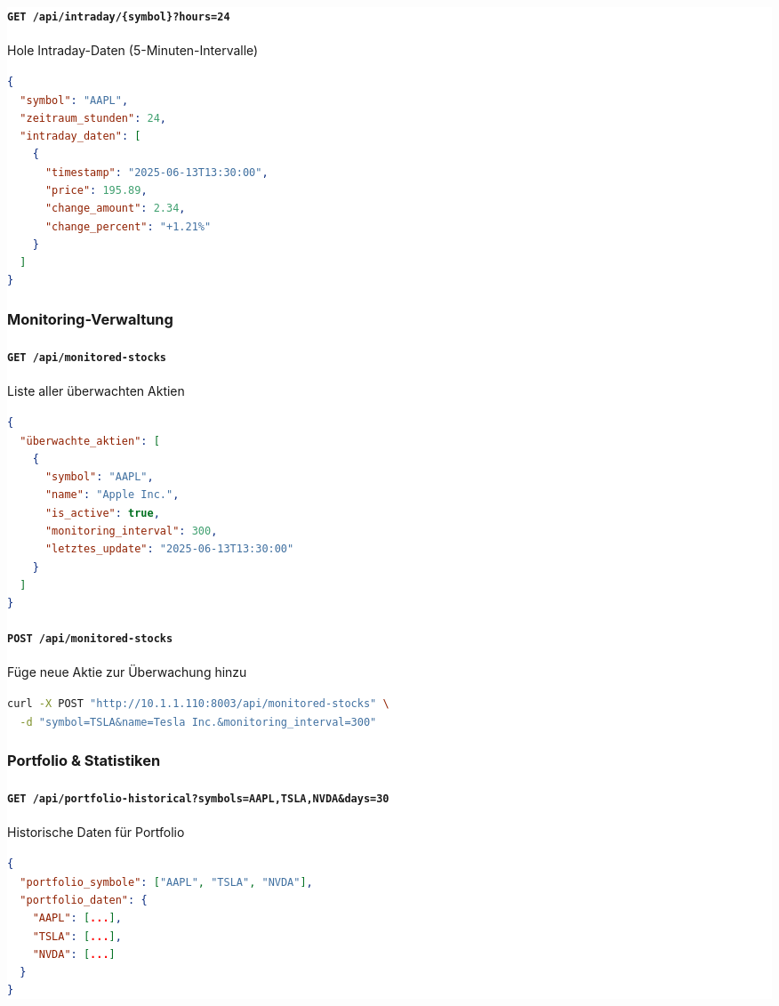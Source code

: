 #### `GET /api/intraday/{symbol}?hours=24`
Hole Intraday-Daten (5-Minuten-Intervalle)
```json
{
  "symbol": "AAPL",
  "zeitraum_stunden": 24,
  "intraday_daten": [
    {
      "timestamp": "2025-06-13T13:30:00",
      "price": 195.89,
      "change_amount": 2.34,
      "change_percent": "+1.21%"
    }
  ]
}
```

### Monitoring-Verwaltung

#### `GET /api/monitored-stocks`
Liste aller überwachten Aktien
```json
{
  "überwachte_aktien": [
    {
      "symbol": "AAPL",
      "name": "Apple Inc.",
      "is_active": true,
      "monitoring_interval": 300,
      "letztes_update": "2025-06-13T13:30:00"
    }
  ]
}
```

#### `POST /api/monitored-stocks`
Füge neue Aktie zur Überwachung hinzu
```bash
curl -X POST "http://10.1.1.110:8003/api/monitored-stocks" \
  -d "symbol=TSLA&name=Tesla Inc.&monitoring_interval=300"
```

### Portfolio & Statistiken

#### `GET /api/portfolio-historical?symbols=AAPL,TSLA,NVDA&days=30`
Historische Daten für Portfolio
```json
{
  "portfolio_symbole": ["AAPL", "TSLA", "NVDA"],
  "portfolio_daten": {
    "AAPL": [...],
    "TSLA": [...],
    "NVDA": [...]
  }
}
```
